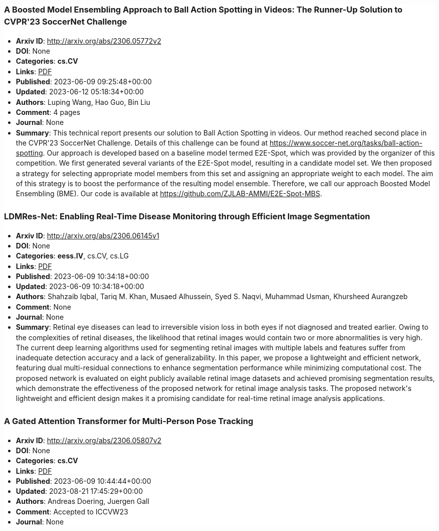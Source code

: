 ### A Boosted Model Ensembling Approach to Ball Action Spotting in Videos: The Runner-Up Solution to CVPR'23 SoccerNet Challenge
- **Arxiv ID**: http://arxiv.org/abs/2306.05772v2
- **DOI**: None
- **Categories**: **cs.CV**
- **Links**: [PDF](http://arxiv.org/pdf/2306.05772v2)
- **Published**: 2023-06-09 09:25:48+00:00
- **Updated**: 2023-06-12 05:18:34+00:00
- **Authors**: Luping Wang, Hao Guo, Bin Liu
- **Comment**: 4 pages
- **Journal**: None
- **Summary**: This technical report presents our solution to Ball Action Spotting in videos. Our method reached second place in the CVPR'23 SoccerNet Challenge. Details of this challenge can be found at https://www.soccer-net.org/tasks/ball-action-spotting. Our approach is developed based on a baseline model termed E2E-Spot, which was provided by the organizer of this competition. We first generated several variants of the E2E-Spot model, resulting in a candidate model set. We then proposed a strategy for selecting appropriate model members from this set and assigning an appropriate weight to each model. The aim of this strategy is to boost the performance of the resulting model ensemble. Therefore, we call our approach Boosted Model Ensembling (BME). Our code is available at https://github.com/ZJLAB-AMMI/E2E-Spot-MBS.



### LDMRes-Net: Enabling Real-Time Disease Monitoring through Efficient Image Segmentation
- **Arxiv ID**: http://arxiv.org/abs/2306.06145v1
- **DOI**: None
- **Categories**: **eess.IV**, cs.CV, cs.LG
- **Links**: [PDF](http://arxiv.org/pdf/2306.06145v1)
- **Published**: 2023-06-09 10:34:18+00:00
- **Updated**: 2023-06-09 10:34:18+00:00
- **Authors**: Shahzaib Iqbal, Tariq M. Khan, Musaed Alhussein, Syed S. Naqvi, Muhammad Usman, Khursheed Aurangzeb
- **Comment**: None
- **Journal**: None
- **Summary**: Retinal eye diseases can lead to irreversible vision loss in both eyes if not diagnosed and treated earlier. Owing to the complexities of retinal diseases, the likelihood that retinal images would contain two or more abnormalities is very high. The current deep learning algorithms used for segmenting retinal images with multiple labels and features suffer from inadequate detection accuracy and a lack of generalizability. In this paper, we propose a lightweight and efficient network, featuring dual multi-residual connections to enhance segmentation performance while minimizing computational cost. The proposed network is evaluated on eight publicly available retinal image datasets and achieved promising segmentation results, which demonstrate the effectiveness of the proposed network for retinal image analysis tasks. The proposed network's lightweight and efficient design makes it a promising candidate for real-time retinal image analysis applications.



### A Gated Attention Transformer for Multi-Person Pose Tracking
- **Arxiv ID**: http://arxiv.org/abs/2306.05807v2
- **DOI**: None
- **Categories**: **cs.CV**
- **Links**: [PDF](http://arxiv.org/pdf/2306.05807v2)
- **Published**: 2023-06-09 10:44:44+00:00
- **Updated**: 2023-08-21 17:45:29+00:00
- **Authors**: Andreas Doering, Juergen Gall
- **Comment**: Accepted to ICCVW23
- **Journal**: None
